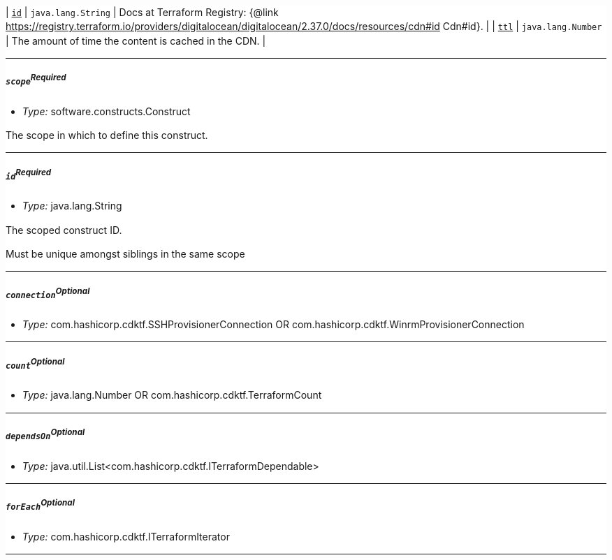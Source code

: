 | <code><a href="#@cdktf/provider-digitalocean.cdn.Cdn.Initializer.parameter.id">id</a></code> | <code>java.lang.String</code> | Docs at Terraform Registry: {@link https://registry.terraform.io/providers/digitalocean/digitalocean/2.37.0/docs/resources/cdn#id Cdn#id}. |
| <code><a href="#@cdktf/provider-digitalocean.cdn.Cdn.Initializer.parameter.ttl">ttl</a></code> | <code>java.lang.Number</code> | The amount of time the content is cached in the CDN. |

---

##### `scope`<sup>Required</sup> <a name="scope" id="@cdktf/provider-digitalocean.cdn.Cdn.Initializer.parameter.scope"></a>

- *Type:* software.constructs.Construct

The scope in which to define this construct.

---

##### `id`<sup>Required</sup> <a name="id" id="@cdktf/provider-digitalocean.cdn.Cdn.Initializer.parameter.id"></a>

- *Type:* java.lang.String

The scoped construct ID.

Must be unique amongst siblings in the same scope

---

##### `connection`<sup>Optional</sup> <a name="connection" id="@cdktf/provider-digitalocean.cdn.Cdn.Initializer.parameter.connection"></a>

- *Type:* com.hashicorp.cdktf.SSHProvisionerConnection OR com.hashicorp.cdktf.WinrmProvisionerConnection

---

##### `count`<sup>Optional</sup> <a name="count" id="@cdktf/provider-digitalocean.cdn.Cdn.Initializer.parameter.count"></a>

- *Type:* java.lang.Number OR com.hashicorp.cdktf.TerraformCount

---

##### `dependsOn`<sup>Optional</sup> <a name="dependsOn" id="@cdktf/provider-digitalocean.cdn.Cdn.Initializer.parameter.dependsOn"></a>

- *Type:* java.util.List<com.hashicorp.cdktf.ITerraformDependable>

---

##### `forEach`<sup>Optional</sup> <a name="forEach" id="@cdktf/provider-digitalocean.cdn.Cdn.Initializer.parameter.forEach"></a>

- *Type:* com.hashicorp.cdktf.ITerraformIterator

---